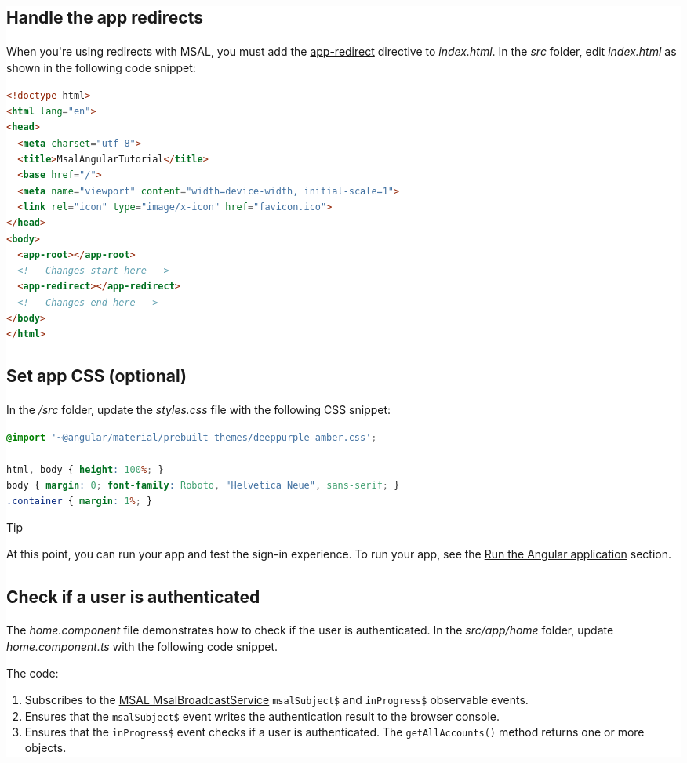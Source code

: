 ## Handle the app redirects 

When you're using redirects with MSAL, you must add the [app-redirect](https://github.com/AzureAD/microsoft-authentication-library-for-js/blob/dev/lib/msal-angular/docs/redirects.md) directive to *index.html*. In the *src* folder, edit *index.html* as shown in the following code snippet:

```html
<!doctype html>
<html lang="en">
<head>
  <meta charset="utf-8">
  <title>MsalAngularTutorial</title>
  <base href="/">
  <meta name="viewport" content="width=device-width, initial-scale=1">
  <link rel="icon" type="image/x-icon" href="favicon.ico">
</head>
<body>
  <app-root></app-root>
  <!-- Changes start here -->
  <app-redirect></app-redirect>
  <!-- Changes end here -->
</body>
</html>
```

## Set app CSS (optional)

In the */src* folder, update the *styles.css* file with the following CSS snippet: 

```css
@import '~@angular/material/prebuilt-themes/deeppurple-amber.css';

html, body { height: 100%; }
body { margin: 0; font-family: Roboto, "Helvetica Neue", sans-serif; }
.container { margin: 1%; }
```

> [!TIP]
> At this point, you can run your app and test the sign-in experience. To run your app, see the [Run the Angular application](#run-the-angular-application) section.

## Check if a user is authenticated

The *home.component* file demonstrates how to check if the user is authenticated. In the *src/app/home* folder, update *home.component.ts* with the following code snippet. 

The code:

1. Subscribes to the [MSAL MsalBroadcastService](https://github.com/AzureAD/microsoft-authentication-library-for-js/blob/dev/lib/msal-angular/docs/events.md) `msalSubject$` and `inProgress$` observable events. 
1. Ensures that the `msalSubject$` event writes the authentication result to the browser console.
1. Ensures that the `inProgress$` event checks if a user is authenticated. The `getAllAccounts()` method returns one or more objects.
